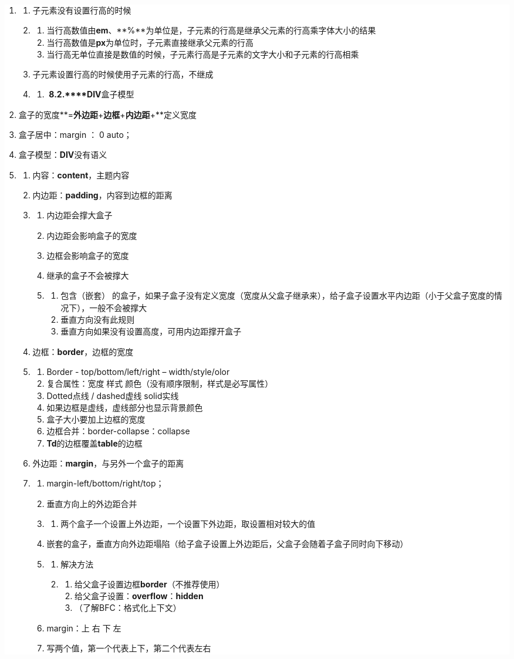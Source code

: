 1. 1. 子元素没有设置行高的时候

   2. 1. 当行高数值由**em**、**%**为单位是，子元素的行高是继承父元素的行高乘字体大小的结果
      2. 当行高数值是**px**为单位时，子元素直接继承父元素的行高
      3. 当行高无单位直接是数值的时候，子元素行高是子元素的文字大小和子元素的行高相乘

   3. 子元素设置行高的时候使用子元素的行高，不继成

   4. 1. ​	**8.2.****DIV**盒子模型

2. 盒子的宽度**=**外边距**+**边框**+**内边距**+**定义宽度

3. 盒子居中：margin ： 0 auto；

4. 盒子模型：**DIV**没有语义

5. 1. 内容：**content**，主题内容

   2. 内边距：**padding**，内容到边框的距离

   3. 1. 内边距会撑大盒子

      2. 内边距会影响盒子的宽度

      3. 边框会影响盒子的宽度

      4. 继承的盒子不会被撑大

      5. 1. 包含（嵌套） 的盒子，如果子盒子没有定义宽度（宽度从父盒子继承来），给子盒子设置水平内边距（小于父盒子宽度的情况下），一般不会被撑大
         2. 垂直方向没有此规则
         3. 垂直方向如果没有设置高度，可用内边距撑开盒子

   4. 边框：**border**，边框的宽度

   5. 1. Border - top/bottom/left/right – width/style/olor
      2. 复合属性：宽度 样式 颜色（没有顺序限制，样式是必写属性）
      3. Dotted点线 / dashed虚线 solid实线
      4. 如果边框是虚线，虚线部分也显示背景颜色
      5. 盒子大小要加上边框的宽度
      6. 边框合并：border-collapse：collapse
      7. **Td**的边框覆盖**table**的边框

   6. 外边距：**margin**，与另外一个盒子的距离

   7. 1. margin-left/bottom/right/top；

      2. 垂直方向上的外边距合并

      3. 1. 两个盒子一个设置上外边距，一个设置下外边距，取设置相对较大的值

      4. 嵌套的盒子，垂直方向外边距塌陷（给子盒子设置上外边距后，父盒子会随着子盒子同时向下移动）

      5. 1. 解决方法

         2. 1. 给父盒子设置边框**border**（不推荐使用）
            2. 给父盒子设置：**overflow**：**hidden**
            3. （了解BFC：格式化上下文）

      6. margin：上 右 下 左

      7. 写两个值，第一个代表上下，第二个代表左右
